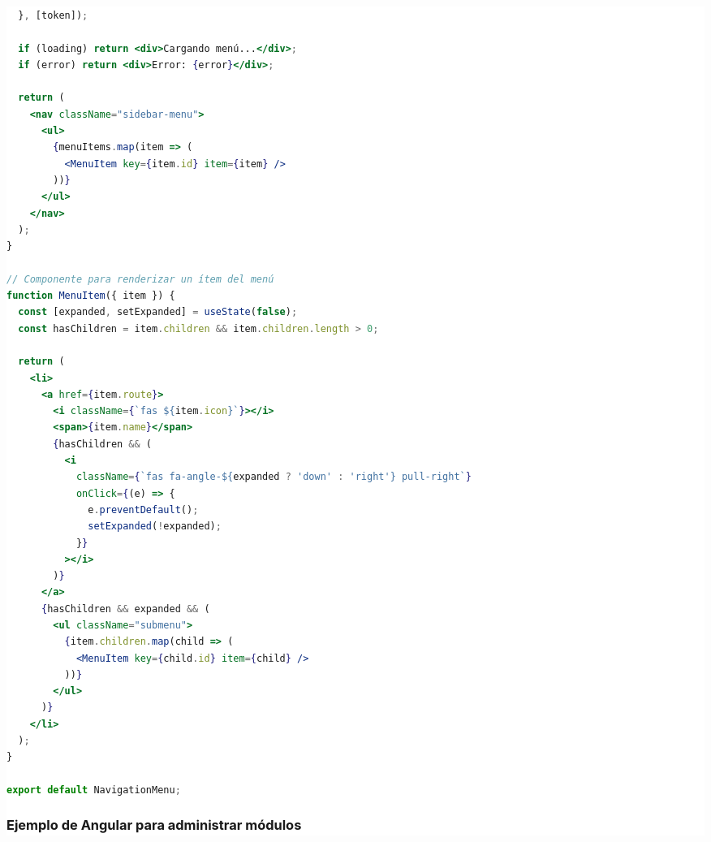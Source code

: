 ```jsx
  }, [token]);

  if (loading) return <div>Cargando menú...</div>;
  if (error) return <div>Error: {error}</div>;

  return (
    <nav className="sidebar-menu">
      <ul>
        {menuItems.map(item => (
          <MenuItem key={item.id} item={item} />
        ))}
      </ul>
    </nav>
  );
}

// Componente para renderizar un ítem del menú
function MenuItem({ item }) {
  const [expanded, setExpanded] = useState(false);
  const hasChildren = item.children && item.children.length > 0;

  return (
    <li>
      <a href={item.route}>
        <i className={`fas ${item.icon}`}></i>
        <span>{item.name}</span>
        {hasChildren && (
          <i 
            className={`fas fa-angle-${expanded ? 'down' : 'right'} pull-right`}
            onClick={(e) => {
              e.preventDefault();
              setExpanded(!expanded);
            }}
          ></i>
        )}
      </a>
      {hasChildren && expanded && (
        <ul className="submenu">
          {item.children.map(child => (
            <MenuItem key={child.id} item={child} />
          ))}
        </ul>
      )}
    </li>
  );
}

export default NavigationMenu;
```

### Ejemplo de Angular para administrar módulos
